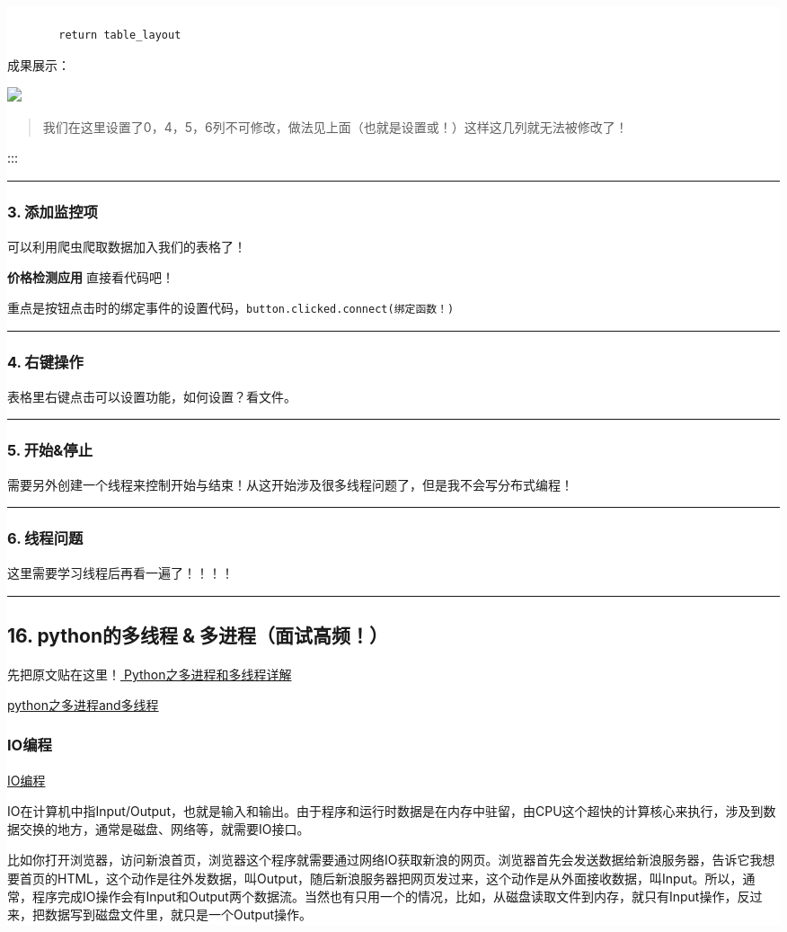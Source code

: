 ```

        return table_layout
```

成果展示：

![](https://i.imgur.com/vUiAySk.png)
> 我们在这里设置了0，4，5，6列不可修改，做法见上面（也就是设置或！）这样这几列就无法被修改了！

:::

---

### 3. 添加监控项

可以利用爬虫爬取数据加入我们的表格了！

**价格检测应用** 直接看代码吧！

重点是按钮点击时的绑定事件的设置代码，`button.clicked.connect(绑定函数！)`

---

### 4. 右键操作

表格里右键点击可以设置功能，如何设置？看文件。

---
### 5. 开始&停止

需要另外创建一个线程来控制开始与结束！从这开始涉及很多线程问题了，但是我不会写分布式编程！

---
### 6. 线程问题 

这里需要学习线程后再看一遍了！！！！

---


## 16. python的多线程 & 多进程（面试高频！）

先把原文贴在这里！[
Python之多进程和多线程详解
](https://blog.csdn.net/lianjiaokeji/article/details/83095187)

[python之多进程and多线程](https://zhuanlan.zhihu.com/p/356220352)


### IO编程

[IO编程](https://www.liaoxuefeng.com/wiki/1016959663602400/1017606916795776)

IO在计算机中指Input/Output，也就是输入和输出。由于程序和运行时数据是在内存中驻留，由CPU这个超快的计算核心来执行，涉及到数据交换的地方，通常是磁盘、网络等，就需要IO接口。

比如你打开浏览器，访问新浪首页，浏览器这个程序就需要通过网络IO获取新浪的网页。浏览器首先会发送数据给新浪服务器，告诉它我想要首页的HTML，这个动作是往外发数据，叫Output，随后新浪服务器把网页发过来，这个动作是从外面接收数据，叫Input。所以，通常，程序完成IO操作会有Input和Output两个数据流。当然也有只用一个的情况，比如，从磁盘读取文件到内存，就只有Input操作，反过来，把数据写到磁盘文件里，就只是一个Output操作。
